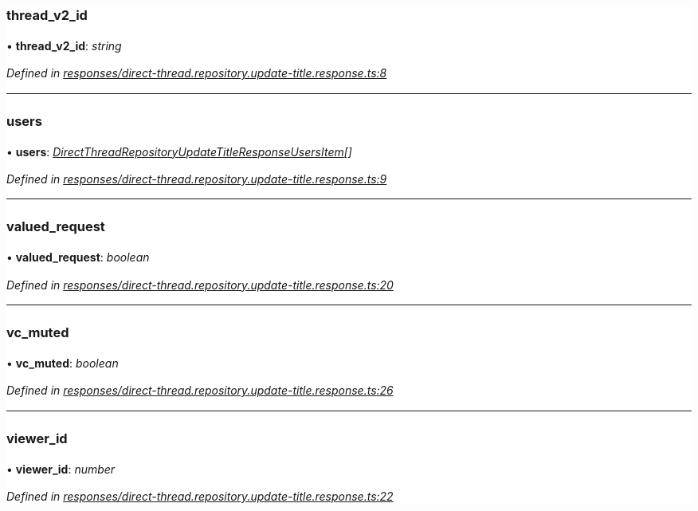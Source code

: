 ###  thread_v2_id

• **thread_v2_id**: *string*

*Defined in [responses/direct-thread.repository.update-title.response.ts:8](https://github.com/dilame/instagram-private-api/blob/3e16058/src/responses/direct-thread.repository.update-title.response.ts#L8)*

___

###  users

• **users**: *[DirectThreadRepositoryUpdateTitleResponseUsersItem](_responses_direct_thread_repository_update_title_response_.directthreadrepositoryupdatetitleresponseusersitem.md)[]*

*Defined in [responses/direct-thread.repository.update-title.response.ts:9](https://github.com/dilame/instagram-private-api/blob/3e16058/src/responses/direct-thread.repository.update-title.response.ts#L9)*

___

###  valued_request

• **valued_request**: *boolean*

*Defined in [responses/direct-thread.repository.update-title.response.ts:20](https://github.com/dilame/instagram-private-api/blob/3e16058/src/responses/direct-thread.repository.update-title.response.ts#L20)*

___

###  vc_muted

• **vc_muted**: *boolean*

*Defined in [responses/direct-thread.repository.update-title.response.ts:26](https://github.com/dilame/instagram-private-api/blob/3e16058/src/responses/direct-thread.repository.update-title.response.ts#L26)*

___

###  viewer_id

• **viewer_id**: *number*

*Defined in [responses/direct-thread.repository.update-title.response.ts:22](https://github.com/dilame/instagram-private-api/blob/3e16058/src/responses/direct-thread.repository.update-title.response.ts#L22)*
